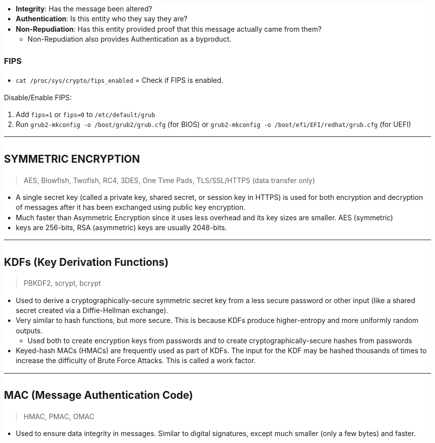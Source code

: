 - **Integrity**: Has the message been altered?
- **Authentication**: Is this entity who they say they are?
- **Non-Repudiation**: Has this entity provided proof that this message actually came from them?
  - Non-Repudiation also provides Authentication as a byproduct.

### FIPS

- `cat /proc/sys/crypto/fips_enabled` = Check if FIPS is enabled.

Disable/Enable FIPS:
1. Add `fips=1` or `fips=0` to `/etc/default/grub`
2. Run `grub2-mkconfig -o /boot/grub2/grub.cfg` (for BIOS) or `grub2-mkconfig -o /boot/efi/EFI/redhat/grub.cfg` (for UEFI)

---
## SYMMETRIC ENCRYPTION

> AES, Blowfish, Twofish, RC4, 3DES, One Time Pads, TLS/SSL/HTTPS (data transfer only)

  - A single secret key (called a private key, shared secret, or session key in HTTPS) is used for both encryption and
    decryption of messages after it has been exchanged using public key encryption.
  - Much faster than Asymmetric Encryption since it uses less overhead and its key sizes are smaller.  AES (symmetric)
  - keys are 256-bits, RSA (asymmetric) keys are usually 2048-bits.


---
## KDFs (Key Derivation Functions)

> PBKDF2, scrypt, bcrypt

  - Used to derive a cryptographically-secure symmetric secret key from a less secure password or other input (like a
    shared secret created via a Diffie-Hellman exchange).
  - Very similar to hash functions, but more secure. This is because KDFs produce higher-entropy and more uniformly
    random outputs.
    - Used both to create encryption keys from passwords and to create cryptographically-secure hashes from passwords
  - Keyed-hash MACs (HMACs) are frequently used as part of KDFs. The input for the KDF may be hashed thousands of times
    to increase the difficulty of Brute Force Attacks. This is called a work factor.


---
## MAC (Message Authentication Code)

> HMAC, PMAC, OMAC

  - Used to ensure data integrity in messages. Similar to digital signatures, except much smaller (only a few bytes) and faster.
